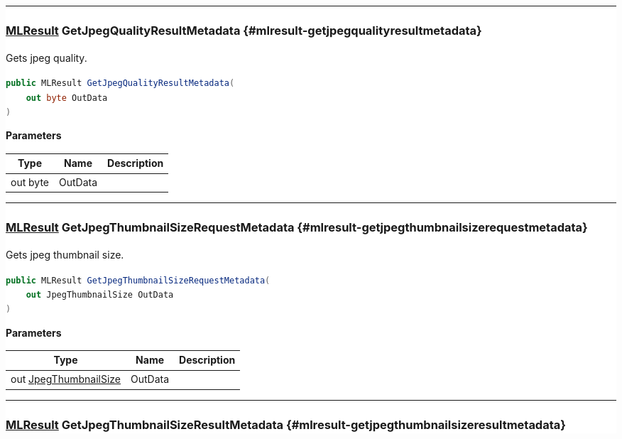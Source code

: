 




-----------

### [MLResult](/versioned_docs/version-14-Jun-2023/unity-api/api/UnityEngine.XR.MagicLeap/UnityEngine.XR.MagicLeap.MLResult.md) GetJpegQualityResultMetadata {#mlresult-getjpegqualityresultmetadata}

Gets jpeg quality. 

```csharp
public MLResult GetJpegQualityResultMetadata(
    out byte OutData
)
```


**Parameters**

| Type | Name  | Description  | 
|--|--|--|
| out byte |OutData||






-----------

### [MLResult](/versioned_docs/version-14-Jun-2023/unity-api/api/UnityEngine.XR.MagicLeap/UnityEngine.XR.MagicLeap.MLResult.md) GetJpegThumbnailSizeRequestMetadata {#mlresult-getjpegthumbnailsizerequestmetadata}

Gets jpeg thumbnail size. 

```csharp
public MLResult GetJpegThumbnailSizeRequestMetadata(
    out JpegThumbnailSize OutData
)
```


**Parameters**

| Type | Name  | Description  | 
|--|--|--|
| out [JpegThumbnailSize](/versioned_docs/version-14-Jun-2023/unity-api/api/UnityEngine.XR.MagicLeap/MLCameraBase/Metadata/UnityEngine.XR.MagicLeap.MLCameraBase.Metadata.md#enums-jpegthumbnailsize) |OutData||






-----------

### [MLResult](/versioned_docs/version-14-Jun-2023/unity-api/api/UnityEngine.XR.MagicLeap/UnityEngine.XR.MagicLeap.MLResult.md) GetJpegThumbnailSizeResultMetadata {#mlresult-getjpegthumbnailsizeresultmetadata}
